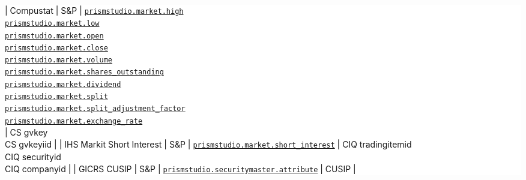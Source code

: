 | Compustat                                                | S&P     | [`prismstudio.market.high`](<#prismstudio.market.high>) <br> [`prismstudio.market.low`](<#prismstudio.market.low>) <br> [`prismstudio.market.open`](<#prismstudio.market.open>) <br> [`prismstudio.market.close`](<#prismstudio.market.close>) <br> [`prismstudio.market.volume`](<#prismstudio.market.volume>) <br> [`prismstudio.market.shares_outstanding`](<#prismstudio.market.shares_outstanding>) <br> [`prismstudio.market.dividend`](<#prismstudio.financial.eps>) <br> [`prismstudio.market.split`](<#prismstudio.market.split>) <br> [`prismstudio.market.split_adjustment_factor`](<#prismstudio.market.split_adjustment_factor>) <br> [`prismstudio.market.exchange_rate`](<#prismstudio.market.exchange_rate>) <br>                                                                                                                                                                                                                                                                                                                                                                                                                                                                                                                                                                                                                                                                                                 | CS gvkey <br> CS gvkeyiid                                                                                                                                                                                                                            |
| IHS Markit Short Interest                                | S&P     | [`prismstudio.market.short_interest`](<#prismstudio.market.short_interest>)                                                                                                                                                                                                                                                                                                                                                                                                                                                                                                                                                                                                                                                                                                                                                                                                                                                                                                                                                                                                                                                                                                                                                                                                                                                                                                                                                       | CIQ tradingitemid <br> CIQ securityid <br> CIQ companyid                                                                                                                                                                                             |
| GICRS CUSIP                                              | S&P     | [`prismstudio.securitymaster.attribute`](<#prismstudio.estimate.segment>)                                                                                                                                                                                                                                                                                                                                                                                                                                                                                                                                                                                                                                                                                                                                                                                                                                                                                                                                                                                                                                                                                                                                                                                                                                                                                                                                                         | CUSIP                                                                                                                                                                                                                                                |